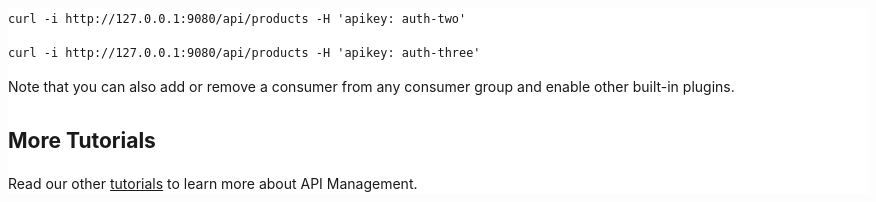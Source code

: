 ``` shell
curl -i http://127.0.0.1:9080/api/products -H 'apikey: auth-two'
```

``` shell
curl -i http://127.0.0.1:9080/api/products -H 'apikey: auth-three'
```

Note that you can also add or remove a consumer from any consumer group and enable other built-in plugins.

## More Tutorials

Read our other [tutorials](./expose-api.md) to learn more about API Management.
